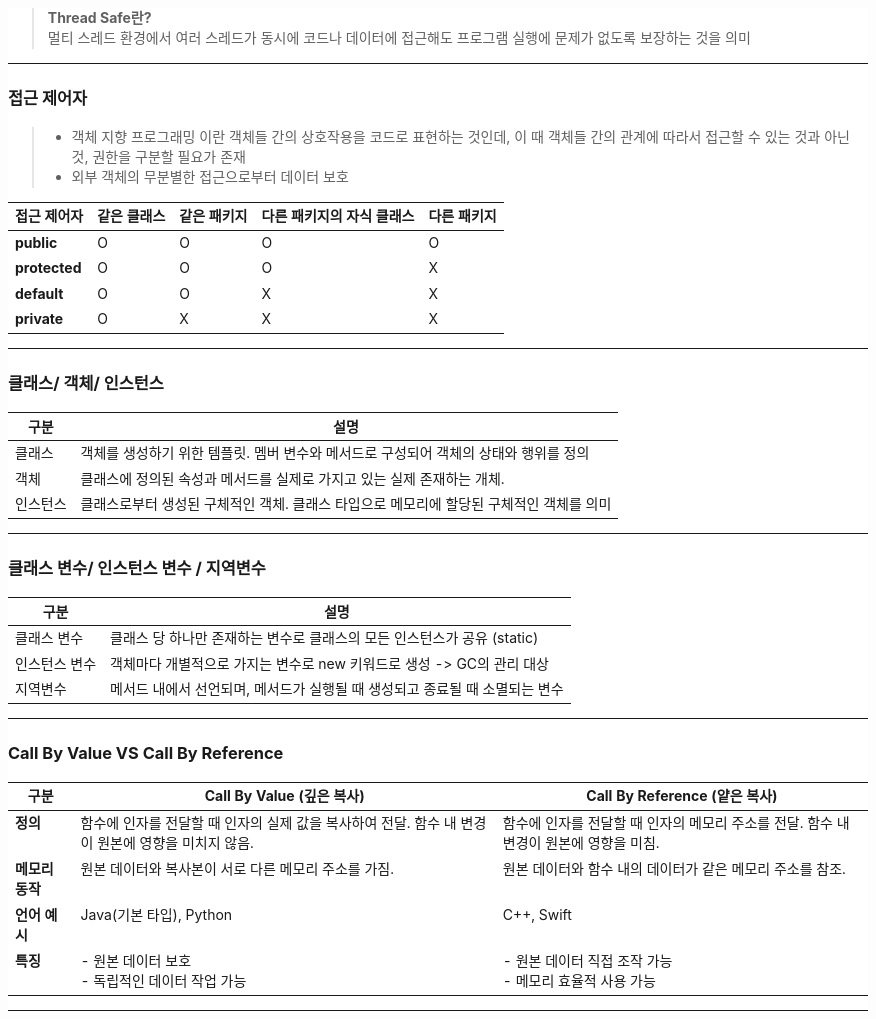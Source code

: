 > **Thread Safe란?** <br> 멀티 스레드 환경에서 여러 스레드가 동시에 코드나 데이터에 접근해도 프로그램 실행에 문제가 없도록 보장하는 것을 의미

---

### 접근 제어자

> - 객체 지향 프로그래밍 이란 객체들 간의 상호작용을 코드로 표현하는 것인데, 이 때 객체들 간의 관계에 따라서 접근할 수 있는 것과 아닌 것, 권한을 구분할 필요가 존재
> - 외부 객체의 무분별한 접근으로부터 데이터 보호

| 접근 제어자   | 같은 클래스 | 같은 패키지 | 다른 패키지의 자식 클래스 | 다른 패키지 |
| ------------- | ----------- | ----------- | ------------------------- | ----------- |
| **public**    | O           | O           | O                         | O           |
| **protected** | O           | O           | O                         | X           |
| **default**   | O           | O           | X                         | X           |
| **private**   | O           | X           | X                         | X           |

---

### 클래스/ 객체/ 인스턴스

| 구분     | 설명                                                                                    |
| -------- | --------------------------------------------------------------------------------------- |
| 클래스   | 객체를 생성하기 위한 템플릿. 멤버 변수와 메서드로 구성되어 객체의 상태와 행위를 정의    |
| 객체     | 클래스에 정의된 속성과 메서드를 실제로 가지고 있는 실제 존재하는 개체.                  |
| 인스턴스 | 클래스로부터 생성된 구체적인 객체. 클래스 타입으로 메모리에 할당된 구체적인 객체를 의미 |

---

### 클래스 변수/ 인스턴스 변수 / 지역변수

| 구분          | 설명                                                                        |
| ------------- | --------------------------------------------------------------------------- |
| 클래스 변수   | 클래스 당 하나만 존재하는 변수로 클래스의 모든 인스턴스가 공유 (static)     |
| 인스턴스 변수 | 객체마다 개별적으로 가지는 변수로 new 키워드로 생성 -> GC의 관리 대상       |
| 지역변수      | 메서드 내에서 선언되며, 메서드가 실행될 때 생성되고 종료될 때 소멸되는 변수 |

---

### Call By Value VS Call By Reference

| 구분            | Call By Value (깊은 복사)                                                                         | Call By Reference (얕은 복사)                                                         |
| --------------- | ------------------------------------------------------------------------------------------------- | ------------------------------------------------------------------------------------- |
| **정의**        | 함수에 인자를 전달할 때 인자의 실제 값을 복사하여 전달. 함수 내 변경이 원본에 영향을 미치지 않음. | 함수에 인자를 전달할 때 인자의 메모리 주소를 전달. 함수 내 변경이 원본에 영향을 미침. |
| **메모리 동작** | 원본 데이터와 복사본이 서로 다른 메모리 주소를 가짐.                                              | 원본 데이터와 함수 내의 데이터가 같은 메모리 주소를 참조.                             |
| **언어 예시**   | Java(기본 타입), Python                                                                           | C++, Swift                                                                            |
| **특징**        | - 원본 데이터 보호<br>- 독립적인 데이터 작업 가능                                                 | - 원본 데이터 직접 조작 가능<br>- 메모리 효율적 사용 가능                             |

---